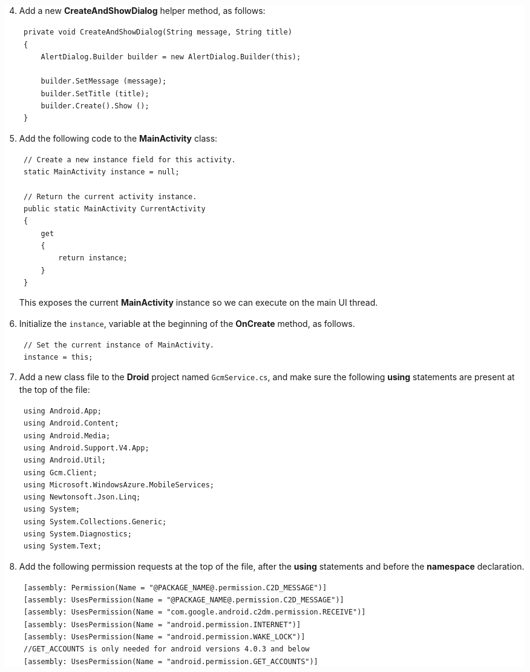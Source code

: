 
4. Add a new **CreateAndShowDialog** helper method, as follows:

		private void CreateAndShowDialog(String message, String title)
		{
			AlertDialog.Builder builder = new AlertDialog.Builder(this);

			builder.SetMessage (message);
			builder.SetTitle (title);
			builder.Create().Show ();
		}


5. Add the following code to the **MainActivity** class:

		// Create a new instance field for this activity.
		static MainActivity instance = null;

		// Return the current activity instance.
		public static MainActivity CurrentActivity
		{
		    get
		    {
		        return instance;
		    }
		}

	This exposes the current **MainActivity** instance so we can execute on the main UI thread.

6. Initialize the `instance`, variable at the beginning of the **OnCreate** method, as follows.

		// Set the current instance of MainActivity.
		instance = this;

2. Add a new class file to the **Droid** project named `GcmService.cs`, and make sure the following **using** statements are present at the top of the file:

		using Android.App;
		using Android.Content;
		using Android.Media;
		using Android.Support.V4.App;
		using Android.Util;
		using Gcm.Client;
		using Microsoft.WindowsAzure.MobileServices;
		using Newtonsoft.Json.Linq;
		using System;
		using System.Collections.Generic;
		using System.Diagnostics;
		using System.Text;


9. Add the following permission requests at the top of the file, after the **using** statements and before the **namespace** declaration.

		[assembly: Permission(Name = "@PACKAGE_NAME@.permission.C2D_MESSAGE")]
		[assembly: UsesPermission(Name = "@PACKAGE_NAME@.permission.C2D_MESSAGE")]
		[assembly: UsesPermission(Name = "com.google.android.c2dm.permission.RECEIVE")]
		[assembly: UsesPermission(Name = "android.permission.INTERNET")]
		[assembly: UsesPermission(Name = "android.permission.WAKE_LOCK")]
		//GET_ACCOUNTS is only needed for android versions 4.0.3 and below
		[assembly: UsesPermission(Name = "android.permission.GET_ACCOUNTS")]


[Install Xcode]: https://go.microsoft.com/fwLink/p/?LinkID=266532
[Xcode]: https://go.microsoft.com/fwLink/?LinkID=266532
[apns object]: http://go.microsoft.com/fwlink/p/?LinkId=272333